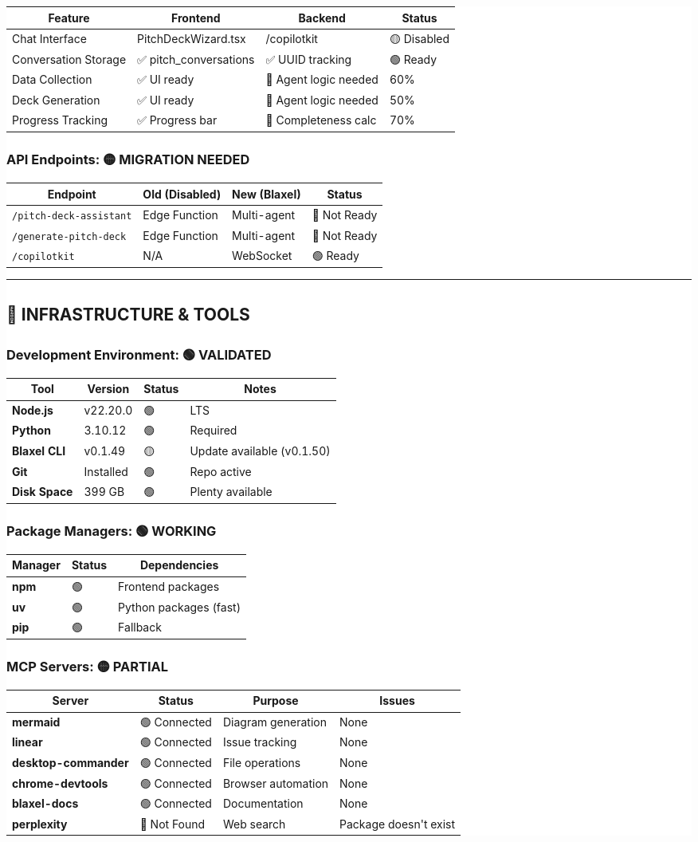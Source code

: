 | Feature | Frontend | Backend | Status |
|---------|----------|---------|--------|
| Chat Interface | PitchDeckWizard.tsx | /copilotkit | 🟡 Disabled |
| Conversation Storage | ✅ pitch_conversations | ✅ UUID tracking | 🟢 Ready |
| Data Collection | ✅ UI ready | 🔴 Agent logic needed | 60% |
| Deck Generation | ✅ UI ready | 🔴 Agent logic needed | 50% |
| Progress Tracking | ✅ Progress bar | 🔴 Completeness calc | 70% |

### API Endpoints: 🟡 MIGRATION NEEDED

| Endpoint | Old (Disabled) | New (Blaxel) | Status |
|----------|----------------|--------------|--------|
| `/pitch-deck-assistant` | Edge Function | Multi-agent | 🔴 Not Ready |
| `/generate-pitch-deck` | Edge Function | Multi-agent | 🔴 Not Ready |
| `/copilotkit` | N/A | WebSocket | 🟢 Ready |

---

## 🔧 INFRASTRUCTURE & TOOLS

### Development Environment: 🟢 VALIDATED

| Tool | Version | Status | Notes |
|------|---------|--------|-------|
| **Node.js** | v22.20.0 | 🟢 | LTS |
| **Python** | 3.10.12 | 🟢 | Required |
| **Blaxel CLI** | v0.1.49 | 🟡 | Update available (v0.1.50) |
| **Git** | Installed | 🟢 | Repo active |
| **Disk Space** | 399 GB | 🟢 | Plenty available |

### Package Managers: 🟢 WORKING

| Manager | Status | Dependencies |
|---------|--------|--------------|
| **npm** | 🟢 | Frontend packages |
| **uv** | 🟢 | Python packages (fast) |
| **pip** | 🟢 | Fallback |

### MCP Servers: 🟡 PARTIAL

| Server | Status | Purpose | Issues |
|--------|--------|---------|--------|
| **mermaid** | 🟢 Connected | Diagram generation | None |
| **linear** | 🟢 Connected | Issue tracking | None |
| **desktop-commander** | 🟢 Connected | File operations | None |
| **chrome-devtools** | 🟢 Connected | Browser automation | None |
| **blaxel-docs** | 🟢 Connected | Documentation | None |
| **perplexity** | 🔴 Not Found | Web search | Package doesn't exist |